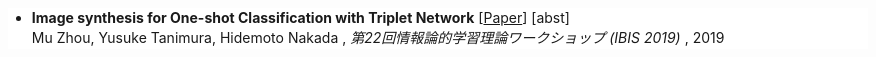 

- **Image synthesis for One-shot Classification with Triplet Network** [[Paper](dataDir/ibisml19zhou.pdf)]  <span onmouseover="document.getElementById('ibisml19zhou').style.display = 'block'"  onmouseout="document.getElementById('ibisml19zhou').style.display = 'none'">[abst]</span>   
Mu Zhou, Yusuke Tanimura, Hidemoto Nakada
, *第22回情報論的学習理論ワークショップ (IBIS 2019)*    , 2019 

